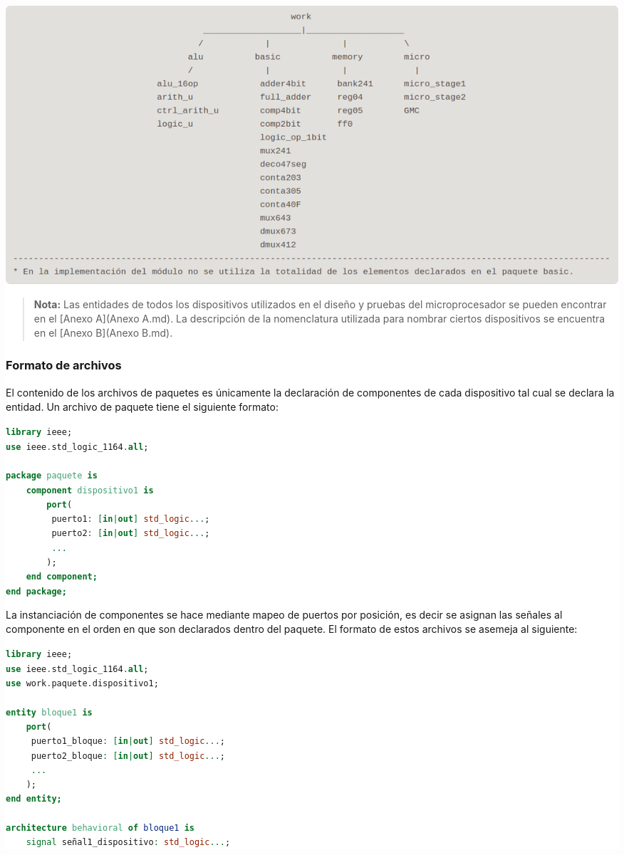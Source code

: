 

![](images/package_tree.png)

> **Nota:** Las entidades de todos los dispositivos utilizados en el diseño y pruebas del microprocesador se pueden encontrar en el [Anexo A](Anexo A.md). La descripción de la nomenclatura utilizada para nombrar ciertos dispositivos se encuentra en el [Anexo B](Anexo B.md).

### Formato de archivos

El contenido de los archivos de paquetes es únicamente la declaración de componentes de cada dispositivo tal cual se declara la entidad. Un archivo de paquete tiene el siguiente formato:

```vhdl
library ieee;
use ieee.std_logic_1164.all;

package paquete is
    component dispositivo1 is
        port(
         puerto1: [in|out] std_logic...;
         puerto2: [in|out] std_logic...;
         ...
        );
    end component;
end package;
```

La instanciación de componentes se hace mediante mapeo de puertos por posición, es decir se asignan las señales al componente en el orden en que son declarados  dentro del paquete. El formato de estos archivos se asemeja al siguiente:

```vhdl
library ieee;
use ieee.std_logic_1164.all;
use work.paquete.dispositivo1;

entity bloque1 is
	port(
     puerto1_bloque: [in|out] std_logic...;
     puerto2_bloque: [in|out] std_logic...;
     ...
    );
end entity;

architecture behavioral of bloque1 is
	signal señal1_dispositivo: std_logic...;
```